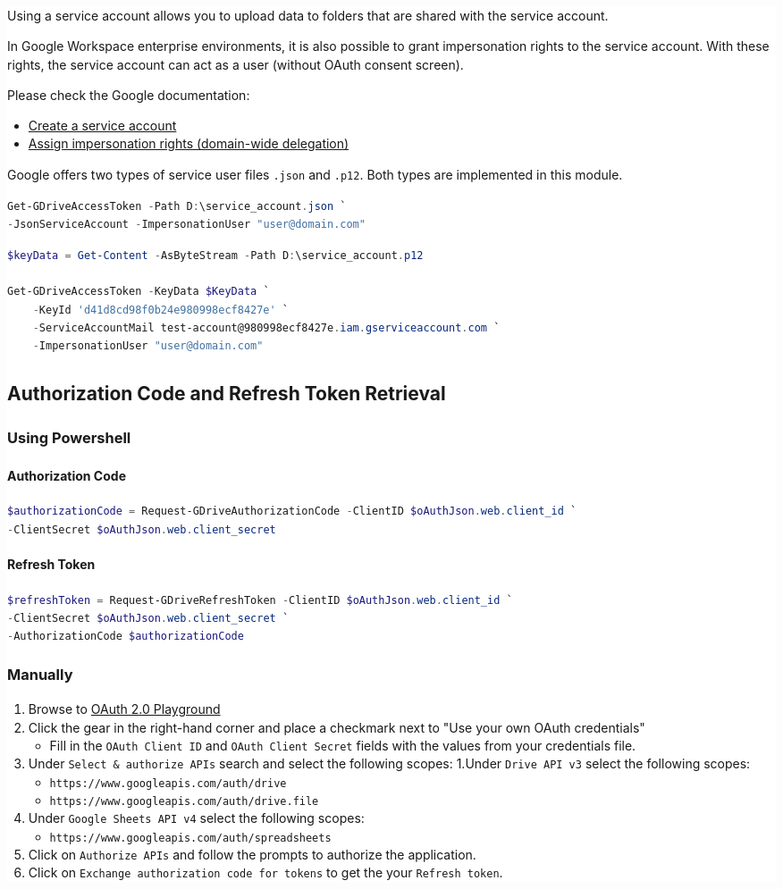 Using a service account allows you to upload data to folders that are shared with the service account.

In Google Workspace enterprise environments, it is also possible to grant impersonation rights to the service account. With these rights, the service account can act as a user (without OAuth consent screen).

Please check the Google documentation:

- [Create a service account](https://developers.google.com/workspace/guides/create-credentials#create_a_service_account)
- [Assign impersonation rights (domain-wide delegation)](https://developers.google.com/workspace/guides/create-credentials#optional_set_up_domain-wide_delegation_for_a_service_account)

Google offers two types of service user files `.json` and `.p12`. Both types are implemented in this module.

```powershell
Get-GDriveAccessToken -Path D:\service_account.json `
-JsonServiceAccount -ImpersonationUser "user@domain.com"
```

```powershell
$keyData = Get-Content -AsByteStream -Path D:\service_account.p12

Get-GDriveAccessToken -KeyData $KeyData `
    -KeyId 'd41d8cd98f0b24e980998ecf8427e' `
    -ServiceAccountMail test-account@980998ecf8427e.iam.gserviceaccount.com `
    -ImpersonationUser "user@domain.com"
```

## Authorization Code and Refresh Token Retrieval

### Using Powershell

#### Authorization Code

```powershell
$authorizationCode = Request-GDriveAuthorizationCode -ClientID $oAuthJson.web.client_id `
-ClientSecret $oAuthJson.web.client_secret
```

#### Refresh Token

``` powershell
$refreshToken = Request-GDriveRefreshToken -ClientID $oAuthJson.web.client_id `
-ClientSecret $oAuthJson.web.client_secret `
-AuthorizationCode $authorizationCode
```

### Manually

1. Browse to [OAuth 2.0 Playground](https://developers.google.com/oauthplayground)
1. Click the gear in the right-hand corner and place a checkmark next to "Use your own OAuth credentials"
   - Fill in the `OAuth Client ID` and `OAuth Client Secret` fields with the values from your credentials file.
1. Under `Select & authorize APIs` search and select the following scopes:
    1.Under `Drive API v3` select the following scopes:
      - `https://www.googleapis.com/auth/drive`
      - `https://www.googleapis.com/auth/drive.file`
1. Under `Google Sheets API v4` select the following scopes:
      - `https://www.googleapis.com/auth/spreadsheets`
1. Click on `Authorize APIs` and follow the prompts to authorize the application.
1. Click on `Exchange authorization code for tokens` to get the your `Refresh token`.
